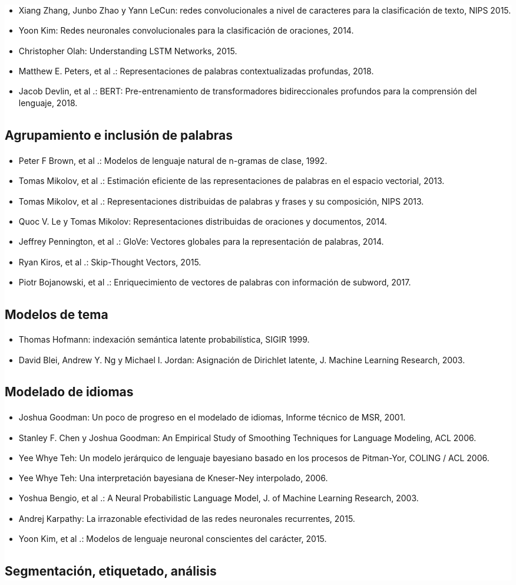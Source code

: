 * Xiang Zhang, Junbo Zhao y Yann LeCun: redes convolucionales a nivel de caracteres para la clasificación de texto, NIPS 2015.

* Yoon Kim: Redes neuronales convolucionales para la clasificación de oraciones, 2014.

* Christopher Olah: Understanding LSTM Networks, 2015.

* Matthew E. Peters, et al .: Representaciones de palabras contextualizadas profundas, 2018.

* Jacob Devlin, et al .: BERT: Pre-entrenamiento de transformadores bidireccionales profundos para la comprensión del lenguaje, 2018.

## Agrupamiento e inclusión de palabras

* Peter F Brown, et al .: Modelos de lenguaje natural de n-gramas de clase, 1992.

* Tomas Mikolov, et al .: Estimación eficiente de las representaciones de palabras en el espacio vectorial, 2013.

* Tomas Mikolov, et al .: Representaciones distribuidas de palabras y frases y su composición, NIPS 2013.

* Quoc V. Le y Tomas Mikolov: Representaciones distribuidas de oraciones y documentos, 2014.

* Jeffrey Pennington, et al .: GloVe: Vectores globales para la representación de palabras, 2014.

* Ryan Kiros, et al .: Skip-Thought Vectors, 2015.

* Piotr Bojanowski, et al .: Enriquecimiento de vectores de palabras con información de subword, 2017.

## Modelos de tema

* Thomas Hofmann: indexación semántica latente probabilística, SIGIR 1999.

* David Blei, Andrew Y. Ng y Michael I. Jordan: Asignación de Dirichlet latente, J. Machine Learning Research, 2003.

## Modelado de idiomas

* Joshua Goodman: Un poco de progreso en el modelado de idiomas, Informe técnico de MSR, 2001.

* Stanley F. Chen y Joshua Goodman: An Empirical Study of Smoothing Techniques for Language Modeling, ACL 2006.

* Yee Whye Teh: Un modelo jerárquico de lenguaje bayesiano basado en los procesos de Pitman-Yor, COLING / ACL 2006.

* Yee Whye Teh: Una interpretación bayesiana de Kneser-Ney interpolado, 2006.

* Yoshua Bengio, et al .: A Neural Probabilistic Language Model, J. of Machine Learning Research, 2003.

* Andrej Karpathy: La irrazonable efectividad de las redes neuronales recurrentes, 2015.

* Yoon Kim, et al .: Modelos de lenguaje neuronal conscientes del carácter, 2015.

## Segmentación, etiquetado, análisis
